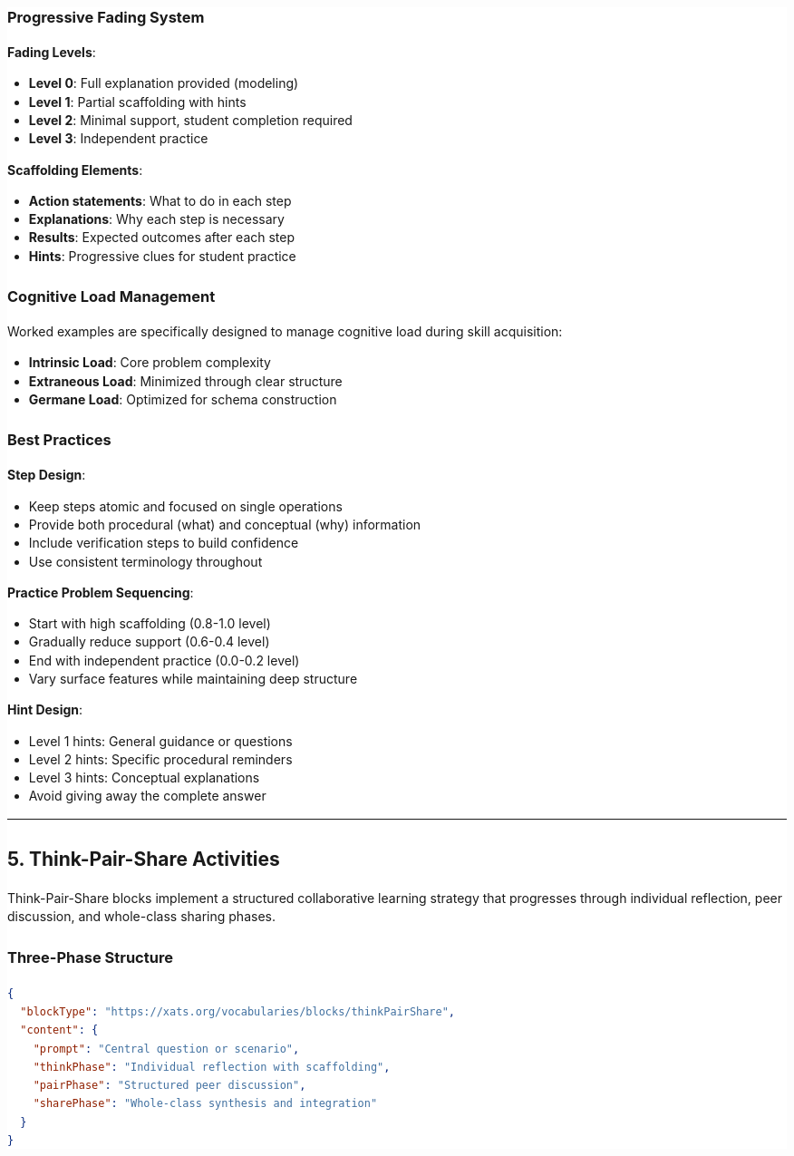 ### Progressive Fading System

**Fading Levels**:
- **Level 0**: Full explanation provided (modeling)
- **Level 1**: Partial scaffolding with hints
- **Level 2**: Minimal support, student completion required
- **Level 3**: Independent practice

**Scaffolding Elements**:
- **Action statements**: What to do in each step
- **Explanations**: Why each step is necessary
- **Results**: Expected outcomes after each step
- **Hints**: Progressive clues for student practice

### Cognitive Load Management

Worked examples are specifically designed to manage cognitive load during skill acquisition:

- **Intrinsic Load**: Core problem complexity
- **Extraneous Load**: Minimized through clear structure
- **Germane Load**: Optimized for schema construction

### Best Practices

**Step Design**:
- Keep steps atomic and focused on single operations
- Provide both procedural (what) and conceptual (why) information
- Include verification steps to build confidence
- Use consistent terminology throughout

**Practice Problem Sequencing**:
- Start with high scaffolding (0.8-1.0 level)
- Gradually reduce support (0.6-0.4 level)
- End with independent practice (0.0-0.2 level)
- Vary surface features while maintaining deep structure

**Hint Design**:
- Level 1 hints: General guidance or questions
- Level 2 hints: Specific procedural reminders
- Level 3 hints: Conceptual explanations
- Avoid giving away the complete answer

---

## 5. Think-Pair-Share Activities

Think-Pair-Share blocks implement a structured collaborative learning strategy that progresses through individual reflection, peer discussion, and whole-class sharing phases.

### Three-Phase Structure

```json
{
  "blockType": "https://xats.org/vocabularies/blocks/thinkPairShare",
  "content": {
    "prompt": "Central question or scenario",
    "thinkPhase": "Individual reflection with scaffolding",
    "pairPhase": "Structured peer discussion",
    "sharePhase": "Whole-class synthesis and integration"
  }
}
```
